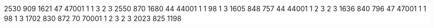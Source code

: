    <td style="text-align:right;"> 2530 </td>
   <td style="text-align:right;"> 909 </td>
   <td style="text-align:right;"> 1621 </td>
  </tr>
  <tr>
   <td style="text-align:left;"> 47 </td>
   <td style="text-align:left;"> 47001 </td>
   <td style="text-align:left;"> 1 </td>
   <td style="text-align:left;"> 1 </td>
   <td style="text-align:left;"> 3 </td>
   <td style="text-align:left;"> 2 </td>
   <td style="text-align:left;"> 3 </td>
   <td style="text-align:right;"> 2550 </td>
   <td style="text-align:right;"> 870 </td>
   <td style="text-align:right;"> 1680 </td>
  </tr>
  <tr>
   <td style="text-align:left;"> 44 </td>
   <td style="text-align:left;"> 44001 </td>
   <td style="text-align:left;"> 1 </td>
   <td style="text-align:left;"> 1 </td>
   <td style="text-align:left;"> 98 </td>
   <td style="text-align:left;"> 1 </td>
   <td style="text-align:left;"> 3 </td>
   <td style="text-align:right;"> 1605 </td>
   <td style="text-align:right;"> 848 </td>
   <td style="text-align:right;"> 757 </td>
  </tr>
  <tr>
   <td style="text-align:left;"> 44 </td>
   <td style="text-align:left;"> 44001 </td>
   <td style="text-align:left;"> 1 </td>
   <td style="text-align:left;"> 2 </td>
   <td style="text-align:left;"> 3 </td>
   <td style="text-align:left;"> 2 </td>
   <td style="text-align:left;"> 3 </td>
   <td style="text-align:right;"> 1636 </td>
   <td style="text-align:right;"> 840 </td>
   <td style="text-align:right;"> 796 </td>
  </tr>
  <tr>
   <td style="text-align:left;"> 47 </td>
   <td style="text-align:left;"> 47001 </td>
   <td style="text-align:left;"> 1 </td>
   <td style="text-align:left;"> 1 </td>
   <td style="text-align:left;"> 98 </td>
   <td style="text-align:left;"> 1 </td>
   <td style="text-align:left;"> 3 </td>
   <td style="text-align:right;"> 1702 </td>
   <td style="text-align:right;"> 830 </td>
   <td style="text-align:right;"> 872 </td>
  </tr>
  <tr>
   <td style="text-align:left;"> 70 </td>
   <td style="text-align:left;"> 70001 </td>
   <td style="text-align:left;"> 1 </td>
   <td style="text-align:left;"> 2 </td>
   <td style="text-align:left;"> 3 </td>
   <td style="text-align:left;"> 2 </td>
   <td style="text-align:left;"> 3 </td>
   <td style="text-align:right;"> 2023 </td>
   <td style="text-align:right;"> 825 </td>
   <td style="text-align:right;"> 1198 </td>
  </tr>